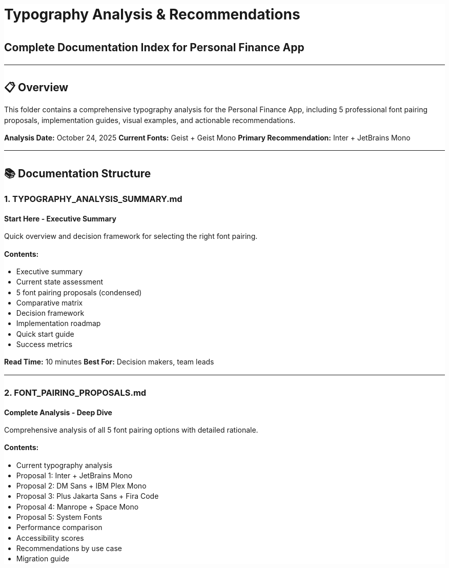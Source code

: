 # Typography Analysis & Recommendations
## Complete Documentation Index for Personal Finance App

---

## 📋 Overview

This folder contains a comprehensive typography analysis for the Personal Finance App, including 5 professional font pairing proposals, implementation guides, visual examples, and actionable recommendations.

**Analysis Date:** October 24, 2025
**Current Fonts:** Geist + Geist Mono
**Primary Recommendation:** Inter + JetBrains Mono

---

## 📚 Documentation Structure

### 1. TYPOGRAPHY_ANALYSIS_SUMMARY.md
**Start Here - Executive Summary**

Quick overview and decision framework for selecting the right font pairing.

**Contents:**
- Executive summary
- Current state assessment
- 5 font pairing proposals (condensed)
- Comparative matrix
- Decision framework
- Implementation roadmap
- Quick start guide
- Success metrics

**Read Time:** 10 minutes
**Best For:** Decision makers, team leads

---

### 2. FONT_PAIRING_PROPOSALS.md
**Complete Analysis - Deep Dive**

Comprehensive analysis of all 5 font pairing options with detailed rationale.

**Contents:**
- Current typography analysis
- Proposal 1: Inter + JetBrains Mono
- Proposal 2: DM Sans + IBM Plex Mono
- Proposal 3: Plus Jakarta Sans + Fira Code
- Proposal 4: Manrope + Space Mono
- Proposal 5: System Fonts
- Performance comparison
- Accessibility scores
- Recommendations by use case
- Migration guide
